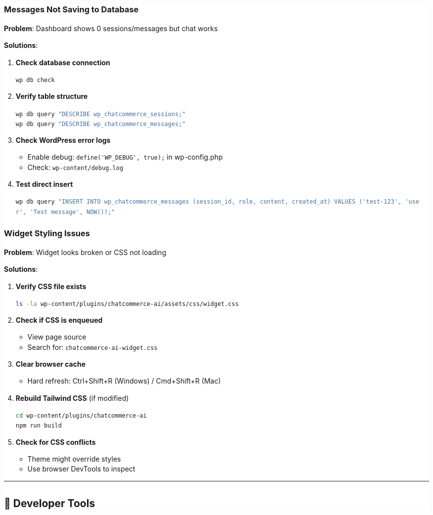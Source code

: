 ### Messages Not Saving to Database

**Problem**: Dashboard shows 0 sessions/messages but chat works

**Solutions**:

1. **Check database connection**
   ```bash
   wp db check
   ```

2. **Verify table structure**
   ```bash
   wp db query "DESCRIBE wp_chatcommerce_sessions;"
   wp db query "DESCRIBE wp_chatcommerce_messages;"
   ```

3. **Check WordPress error logs**
   - Enable debug: `define('WP_DEBUG', true);` in wp-config.php
   - Check: `wp-content/debug.log`

4. **Test direct insert**
   ```bash
   wp db query "INSERT INTO wp_chatcommerce_messages (session_id, role, content, created_at) VALUES ('test-123', 'user', 'Test message', NOW());"
   ```

### Widget Styling Issues

**Problem**: Widget looks broken or CSS not loading

**Solutions**:

1. **Verify CSS file exists**
   ```bash
   ls -la wp-content/plugins/chatcommerce-ai/assets/css/widget.css
   ```

2. **Check if CSS is enqueued**
   - View page source
   - Search for: `chatcommerce-ai-widget.css`

3. **Clear browser cache**
   - Hard refresh: Ctrl+Shift+R (Windows) / Cmd+Shift+R (Mac)

4. **Rebuild Tailwind CSS** (if modified)
   ```bash
   cd wp-content/plugins/chatcommerce-ai
   npm run build
   ```

5. **Check for CSS conflicts**
   - Theme might override styles
   - Use browser DevTools to inspect

---

## 🧰 Developer Tools
